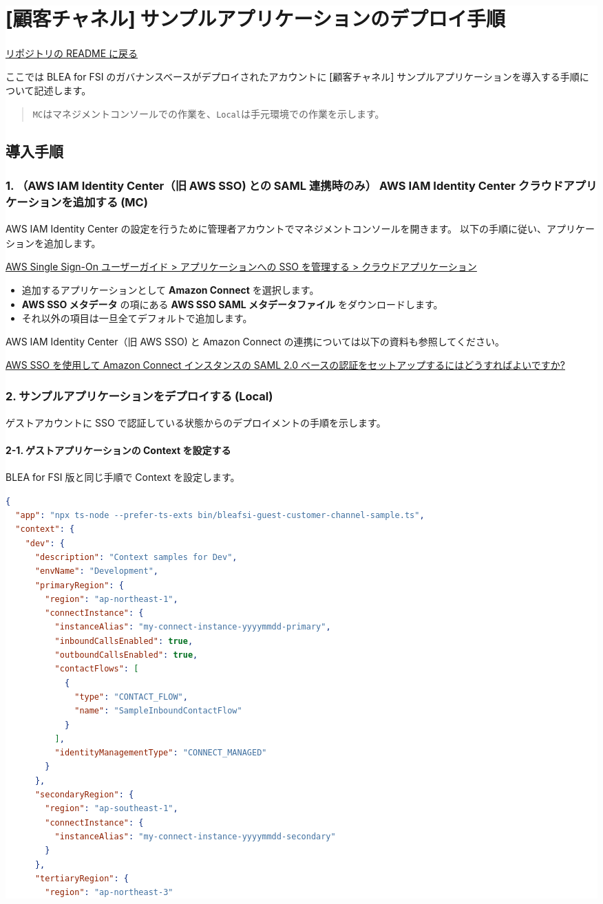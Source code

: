 # [顧客チャネル] サンプルアプリケーションのデプロイ手順

[リポジトリの README に戻る](../README.md)

ここでは BLEA for FSI のガバナンスベースがデプロイされたアカウントに [顧客チャネル] サンプルアプリケーションを導入する手順について記述します。

> `MC`はマネジメントコンソールでの作業を、`Local`は手元環境での作業を示します。

## 導入手順

### 1. （AWS IAM Identity Center（旧 AWS SSO) との SAML 連携時のみ） AWS IAM Identity Center クラウドアプリケーションを追加する (MC)

AWS IAM Identity Center の設定を行うために管理者アカウントでマネジメントコンソールを開きます。
以下の手順に従い、アプリケーションを追加します。

[AWS Single Sign-On ユーザーガイド > アプリケーションへの SSO を管理する > クラウドアプリケーション](https://docs.aws.amazon.com/ja_jp/singlesignon/latest/userguide/saasapps.html#saasapps-addconfigapp)

- 追加するアプリケーションとして **Amazon Connect** を選択します。
- **AWS SSO メタデータ** の項にある **AWS SSO SAML メタデータファイル** をダウンロードします。
- それ以外の項目は一旦全てデフォルトで追加します。

AWS IAM Identity Center（旧 AWS SSO) と Amazon Connect の連携については以下の資料も参照してください。

[AWS SSO を使用して Amazon Connect インスタンスの SAML 2.0 ベースの認証をセットアップするにはどうすればよいですか?](https://aws.amazon.com/jp/premiumsupport/knowledge-center/connect-saml-2-authentication-aws-sso/)

### 2. サンプルアプリケーションをデプロイする (Local)

ゲストアカウントに SSO で認証している状態からのデプロイメントの手順を示します。

#### 2-1. ゲストアプリケーションの Context を設定する

BLEA for FSI 版と同じ手順で Context を設定します。

```json
{
  "app": "npx ts-node --prefer-ts-exts bin/bleafsi-guest-customer-channel-sample.ts",
  "context": {
    "dev": {
      "description": "Context samples for Dev",
      "envName": "Development",
      "primaryRegion": {
        "region": "ap-northeast-1",
        "connectInstance": {
          "instanceAlias": "my-connect-instance-yyyymmdd-primary",
          "inboundCallsEnabled": true,
          "outboundCallsEnabled": true,
          "contactFlows": [
            {
              "type": "CONTACT_FLOW",
              "name": "SampleInboundContactFlow"
            }
          ],
          "identityManagementType": "CONNECT_MANAGED"
        }
      },
      "secondaryRegion": {
        "region": "ap-southeast-1",
        "connectInstance": {
          "instanceAlias": "my-connect-instance-yyyymmdd-secondary"
        }
      },
      "tertiaryRegion": {
        "region": "ap-northeast-3"
```